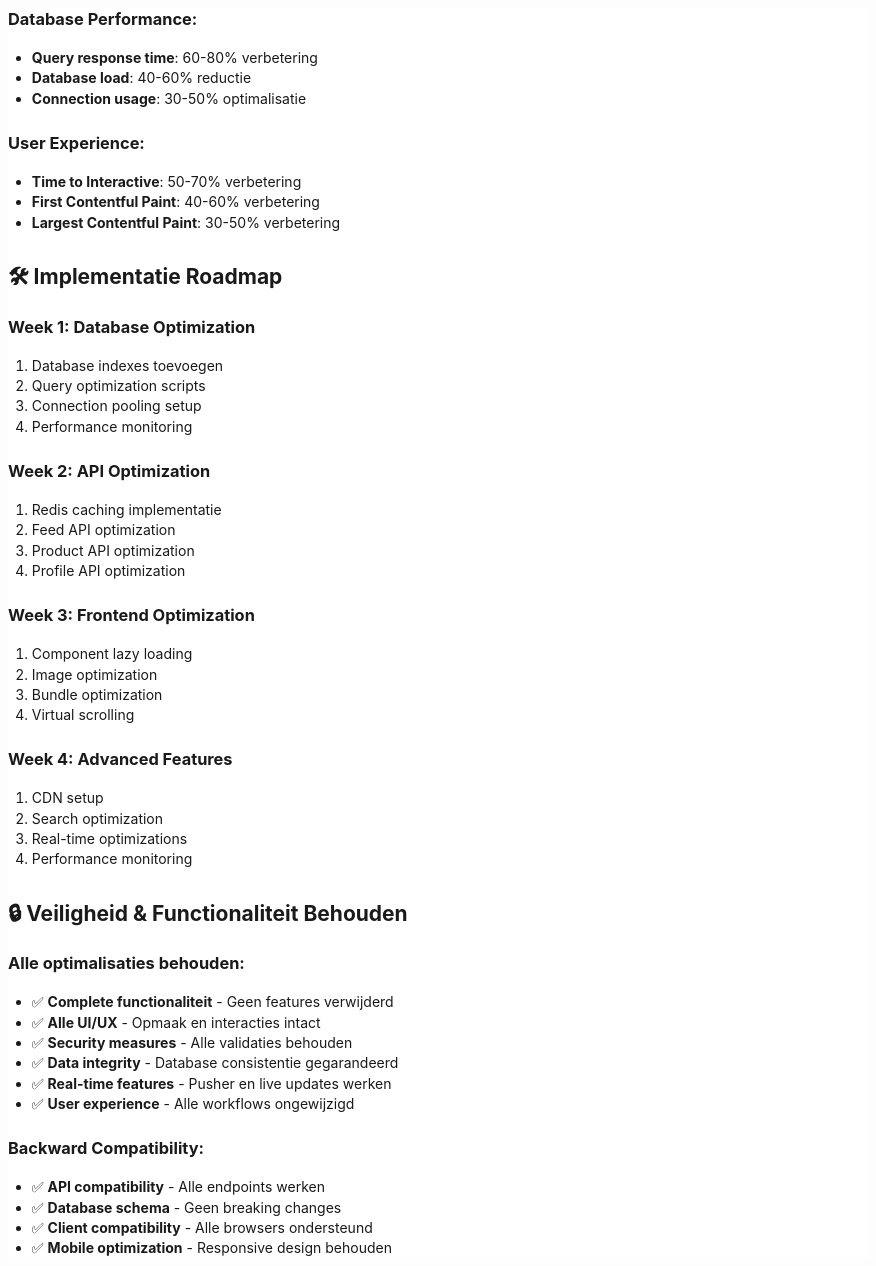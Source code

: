 ### **Database Performance:**
- **Query response time**: 60-80% verbetering
- **Database load**: 40-60% reductie
- **Connection usage**: 30-50% optimalisatie

### **User Experience:**
- **Time to Interactive**: 50-70% verbetering
- **First Contentful Paint**: 40-60% verbetering
- **Largest Contentful Paint**: 30-50% verbetering

## 🛠️ Implementatie Roadmap

### **Week 1: Database Optimization**
1. Database indexes toevoegen
2. Query optimization scripts
3. Connection pooling setup
4. Performance monitoring

### **Week 2: API Optimization**
1. Redis caching implementatie
2. Feed API optimization
3. Product API optimization
4. Profile API optimization

### **Week 3: Frontend Optimization**
1. Component lazy loading
2. Image optimization
3. Bundle optimization
4. Virtual scrolling

### **Week 4: Advanced Features**
1. CDN setup
2. Search optimization
3. Real-time optimizations
4. Performance monitoring

## 🔒 Veiligheid & Functionaliteit Behouden

### **Alle optimalisaties behouden:**
- ✅ **Complete functionaliteit** - Geen features verwijderd
- ✅ **Alle UI/UX** - Opmaak en interacties intact
- ✅ **Security measures** - Alle validaties behouden
- ✅ **Data integrity** - Database consistentie gegarandeerd
- ✅ **Real-time features** - Pusher en live updates werken
- ✅ **User experience** - Alle workflows ongewijzigd

### **Backward Compatibility:**
- ✅ **API compatibility** - Alle endpoints werken
- ✅ **Database schema** - Geen breaking changes
- ✅ **Client compatibility** - Alle browsers ondersteund
- ✅ **Mobile optimization** - Responsive design behouden
